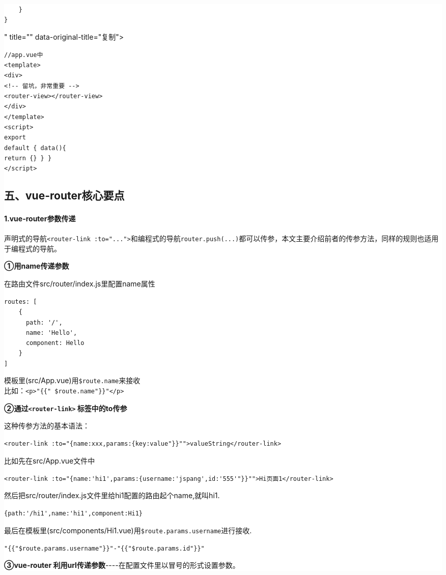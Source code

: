         }
    }
</script>" title="" data-original-title="复制"></span>
      <span type="button" class="saveToNote code-tool" data-toggle="tooltip" data-placement="top" title="" data-original-title="放进笔记"></span>
      </div>
      </div><pre class="hljs xml"><code>//app.vue中
<span class="hljs-tag">&lt;<span class="hljs-name">template</span>&gt;</span>
    <span class="hljs-tag">&lt;<span class="hljs-name">div</span>&gt;</span>
        <span class="hljs-comment">&lt;!-- 留坑，非常重要 --&gt;</span>
        <span class="hljs-tag">&lt;<span class="hljs-name">router-view</span>&gt;</span><span class="hljs-tag">&lt;/<span class="hljs-name">router-view</span>&gt;</span>
    <span class="hljs-tag">&lt;/<span class="hljs-name">div</span>&gt;</span>
<span class="hljs-tag">&lt;/<span class="hljs-name">template</span>&gt;</span>
<span class="hljs-tag">&lt;<span class="hljs-name">script</span>&gt;</span><span class="javascript">
    <span class="hljs-keyword">export</span> <span class="hljs-keyword">default</span> {
        data(){
            <span class="hljs-keyword">return</span> {}
        }
    }
</span><span class="hljs-tag">&lt;/<span class="hljs-name">script</span>&gt;</span></code></pre>
<h2 id="articleHeader4">五、vue-router核心要点</h2>
<h4>1.vue-router参数传递</h4>
<p>声明式的导航<code>&lt;router-link :to="..."&gt;</code>和编程式的导航<code>router.push(...)</code>都可以传参，本文主要介绍前者的传参方法，同样的规则也适用于编程式的导航。</p>
<p><strong>①用name传递参数</strong></p>
<p>在路由文件src/router/index.js里配置name属性</p>
<div class="widget-codetool" style="display:none;">
      <div class="widget-codetool--inner">
      <span class="selectCode code-tool" data-toggle="tooltip" data-placement="top" title="" data-original-title="全选"></span>
      <span type="button" class="copyCode code-tool" data-toggle="tooltip" data-placement="top" data-clipboard-text="routes: [
    {
      path: '/',
      name: 'Hello',
      component: Hello
    }
]" title="" data-original-title="复制"></span>
      <span type="button" class="saveToNote code-tool" data-toggle="tooltip" data-placement="top" title="" data-original-title="放进笔记"></span>
      </div>
      </div><pre class="hljs less"><code><span class="hljs-attribute">routes</span>: [
    {
      <span class="hljs-attribute">path</span>: <span class="hljs-string">'/'</span>,
      <span class="hljs-attribute">name</span>: <span class="hljs-string">'Hello'</span>,
      <span class="hljs-attribute">component</span>: Hello
    }
]</code></pre>
<p>模板里(src/App.vue)用<code>$route.name</code>来接收<br>比如：<code>&lt;p&gt;"{{" $route.name"}}"&lt;/p&gt;</code></p>
<p><strong>②通过<code>&lt;router-link&gt;</code> 标签中的to传参</strong></p>
<p>这种传参方法的基本语法：</p>
<p><code>&lt;router-link :to="{name:xxx,params:{key:value"}}""&gt;valueString&lt;/router-link&gt;</code></p>
<p>比如先在src/App.vue文件中</p>
<p><code>&lt;router-link :to="{name:'hi1',params:{username:'jspang',id:'555'"}}""&gt;Hi页面1&lt;/router-link&gt;</code></p>
<p>然后把src/router/index.js文件里给hi1配置的路由起个name,就叫hi1.</p>
<p><code>{path:'/hi1',name:'hi1',component:Hi1}</code></p>
<p>最后在模板里(src/components/Hi1.vue)用<code>$route.params.username</code>进行接收.</p>
<p><code>"{{"$route.params.username"}}"-"{{"$route.params.id"}}"</code></p>
<p><strong>③vue-router 利用url传递参数</strong>----在配置文件里以冒号的形式设置参数。</p>
